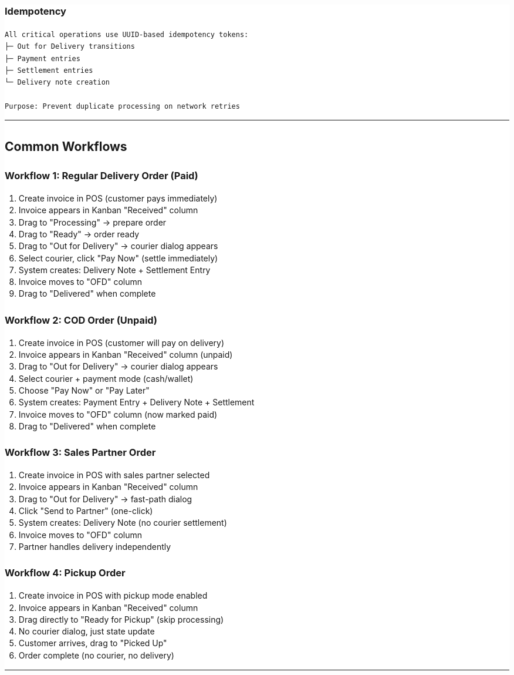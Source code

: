 ### Idempotency
```
All critical operations use UUID-based idempotency tokens:
├─ Out for Delivery transitions
├─ Payment entries
├─ Settlement entries
└─ Delivery note creation

Purpose: Prevent duplicate processing on network retries
```

---

## Common Workflows

### Workflow 1: Regular Delivery Order (Paid)
1. Create invoice in POS (customer pays immediately)
2. Invoice appears in Kanban "Received" column
3. Drag to "Processing" → prepare order
4. Drag to "Ready" → order ready
5. Drag to "Out for Delivery" → courier dialog appears
6. Select courier, click "Pay Now" (settle immediately)
7. System creates: Delivery Note + Settlement Entry
8. Invoice moves to "OFD" column
9. Drag to "Delivered" when complete

### Workflow 2: COD Order (Unpaid)
1. Create invoice in POS (customer will pay on delivery)
2. Invoice appears in Kanban "Received" column (unpaid)
3. Drag to "Out for Delivery" → courier dialog appears
4. Select courier + payment mode (cash/wallet)
5. Choose "Pay Now" or "Pay Later"
6. System creates: Payment Entry + Delivery Note + Settlement
7. Invoice moves to "OFD" column (now marked paid)
8. Drag to "Delivered" when complete

### Workflow 3: Sales Partner Order
1. Create invoice in POS with sales partner selected
2. Invoice appears in Kanban "Received" column
3. Drag to "Out for Delivery" → fast-path dialog
4. Click "Send to Partner" (one-click)
5. System creates: Delivery Note (no courier settlement)
6. Invoice moves to "OFD" column
7. Partner handles delivery independently

### Workflow 4: Pickup Order
1. Create invoice in POS with pickup mode enabled
2. Invoice appears in Kanban "Received" column
3. Drag directly to "Ready for Pickup" (skip processing)
4. No courier dialog, just state update
5. Customer arrives, drag to "Picked Up"
6. Order complete (no courier, no delivery)

---